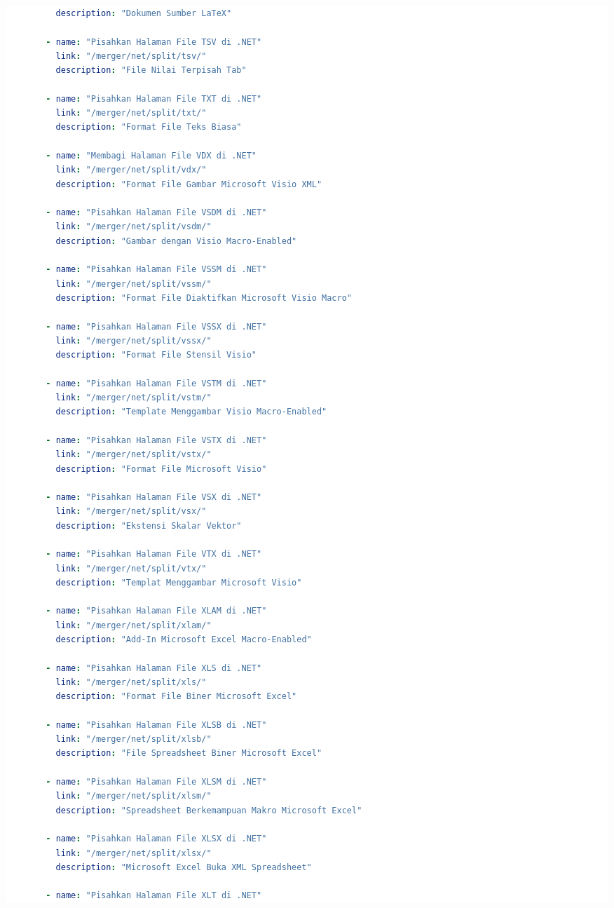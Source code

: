 ```yaml
          description: "Dokumen Sumber LaTeX"

        - name: "Pisahkan Halaman File TSV di .NET"
          link: "/merger/net/split/tsv/"
          description: "File Nilai Terpisah Tab"

        - name: "Pisahkan Halaman File TXT di .NET"
          link: "/merger/net/split/txt/"
          description: "Format File Teks Biasa"

        - name: "Membagi Halaman File VDX di .NET"
          link: "/merger/net/split/vdx/"
          description: "Format File Gambar Microsoft Visio XML"

        - name: "Pisahkan Halaman File VSDM di .NET"
          link: "/merger/net/split/vsdm/"
          description: "Gambar dengan Visio Macro-Enabled"

        - name: "Pisahkan Halaman File VSSM di .NET"
          link: "/merger/net/split/vssm/"
          description: "Format File Diaktifkan Microsoft Visio Macro"

        - name: "Pisahkan Halaman File VSSX di .NET"
          link: "/merger/net/split/vssx/"
          description: "Format File Stensil Visio"

        - name: "Pisahkan Halaman File VSTM di .NET"
          link: "/merger/net/split/vstm/"
          description: "Template Menggambar Visio Macro-Enabled"

        - name: "Pisahkan Halaman File VSTX di .NET"
          link: "/merger/net/split/vstx/"
          description: "Format File Microsoft Visio"

        - name: "Pisahkan Halaman File VSX di .NET"
          link: "/merger/net/split/vsx/"
          description: "Ekstensi Skalar Vektor"

        - name: "Pisahkan Halaman File VTX di .NET"
          link: "/merger/net/split/vtx/"
          description: "Templat Menggambar Microsoft Visio"

        - name: "Pisahkan Halaman File XLAM di .NET"
          link: "/merger/net/split/xlam/"
          description: "Add-In Microsoft Excel Macro-Enabled"

        - name: "Pisahkan Halaman File XLS di .NET"
          link: "/merger/net/split/xls/"
          description: "Format File Biner Microsoft Excel"

        - name: "Pisahkan Halaman File XLSB di .NET"
          link: "/merger/net/split/xlsb/"
          description: "File Spreadsheet Biner Microsoft Excel"

        - name: "Pisahkan Halaman File XLSM di .NET"
          link: "/merger/net/split/xlsm/"
          description: "Spreadsheet Berkemampuan Makro Microsoft Excel"

        - name: "Pisahkan Halaman File XLSX di .NET"
          link: "/merger/net/split/xlsx/"
          description: "Microsoft Excel Buka XML Spreadsheet"

        - name: "Pisahkan Halaman File XLT di .NET"
```